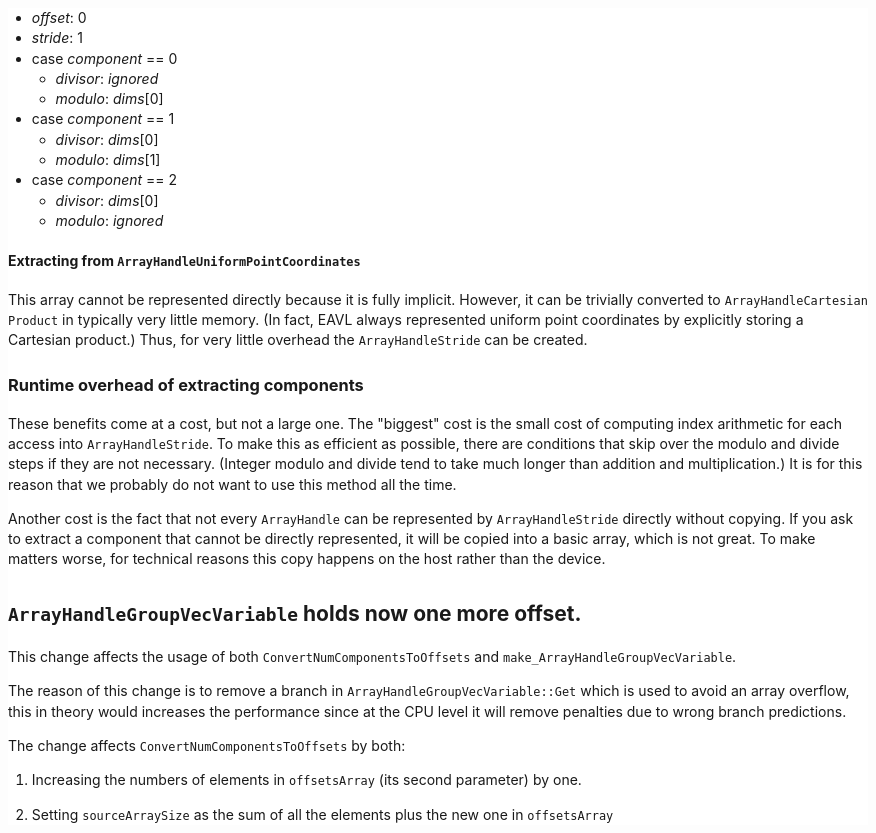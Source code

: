 * _offset_: 0
* _stride_: 1
* case _component_ == 0
  * _divisor_: _ignored_
  * _modulo_: _dims_[0]
* case _component_ == 1
  * _divisor_: _dims_[0]
  * _modulo_: _dims_[1]
* case _component_ == 2
  * _divisor_: _dims_[0]
  * _modulo_: _ignored_

#### Extracting from `ArrayHandleUniformPointCoordinates`

This array cannot be represented directly because it is fully implicit.
However, it can be trivially converted to `ArrayHandleCartesianProduct` in
typically very little memory. (In fact, EAVL always represented uniform
point coordinates by explicitly storing a Cartesian product.) Thus, for
very little overhead the `ArrayHandleStride` can be created.

### Runtime overhead of extracting components

These benefits come at a cost, but not a large one. The "biggest" cost is
the small cost of computing index arithmetic for each access into
`ArrayHandleStride`. To make this as efficient as possible, there are
conditions that skip over the modulo and divide steps if they are not
necessary. (Integer modulo and divide tend to take much longer than
addition and multiplication.) It is for this reason that we probably do not
want to use this method all the time.

Another cost is the fact that not every `ArrayHandle` can be represented by
`ArrayHandleStride` directly without copying. If you ask to extract a
component that cannot be directly represented, it will be copied into a
basic array, which is not great. To make matters worse, for technical
reasons this copy happens on the host rather than the device.


## `ArrayHandleGroupVecVariable` holds now one more offset.

This change affects the usage of both `ConvertNumComponentsToOffsets` and
 `make_ArrayHandleGroupVecVariable`.

The reason of this change is to remove a branch in
`ArrayHandleGroupVecVariable::Get` which is used to avoid an array overflow, 
this in theory would increases the performance since at the CPU level it will 
remove penalties due to wrong branch predictions.

The change affects `ConvertNumComponentsToOffsets` by both:

 1. Increasing the numbers of elements in `offsetsArray` (its second parameter) 
    by one.

 2. Setting `sourceArraySize` as the sum of all the elements plus the new one 
    in `offsetsArray`
